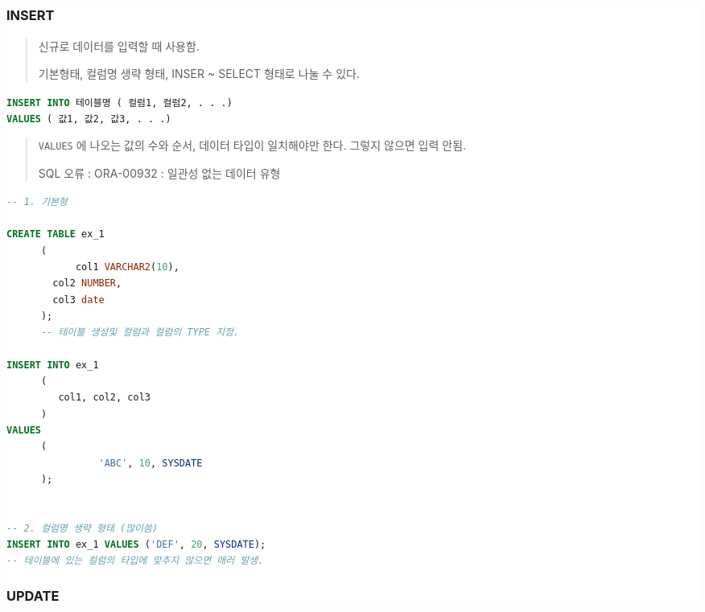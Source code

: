 ```SQL

```



### INSERT

> 신규로 데이터를 입력할 때 사용함.
>
> 기본형태, 컬럼명 생략 형태, INSER ~ SELECT 형태로 나눌 수 있다.

```sql
INSERT INTO 테이블명 ( 컬럼1, 컬럼2, . . .)
VALUES ( 값1, 값2, 값3, . . .)
```

> `VALUES` 에 나오는 값의 수와 순서, 데이터 타입이 일치해야만 한다. 그렇지 않으면 입력 안됨.
>
>  SQL 오류 : ORA-00932 : 일관성 없는 데이터 유형

```SQL
-- 1. 기본형

CREATE TABLE ex_1 
      (
		    col1 VARCHAR2(10),
       	col2 NUMBER,
        col3 date
      );
      -- 테이블 생성및 컬럼과 컬럼의 TYPE 지정.
    
INSERT INTO ex_1
      (
         col1, col2, col3
      )
VALUES
      (
				'ABC', 10, SYSDATE
      );
      
      
-- 2. 컬럼명 생략 형태 (많이씀)
INSERT INTO ex_1 VALUES ('DEF', 20, SYSDATE);
-- 테이블에 있는 컬럼의 타입에 맞추지 않으면 애러 발생.


```







### UPDATE


